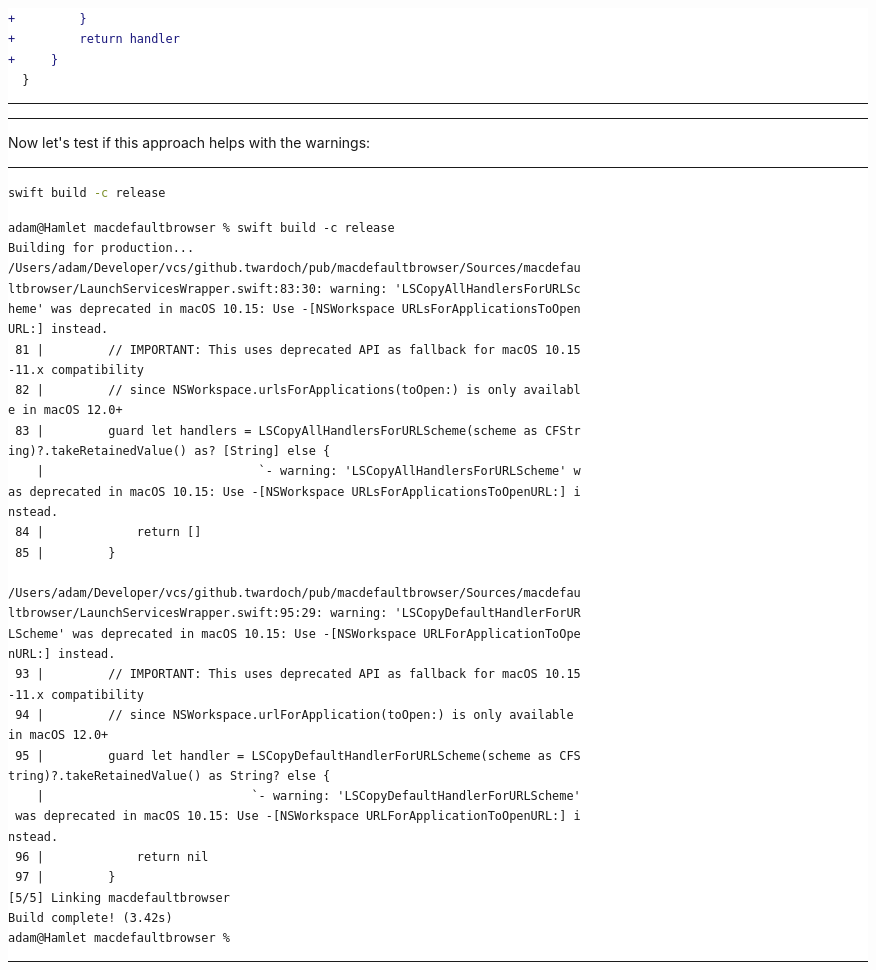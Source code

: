 ```diff
+         }
+         return handler
+     }
  }
```

---



---

Now let's test if this approach helps with the warnings:

---

```bash
swift build -c release
```

```
adam@Hamlet macdefaultbrowser % swift build -c release
Building for production...
/Users/adam/Developer/vcs/github.twardoch/pub/macdefaultbrowser/Sources/macdefau
ltbrowser/LaunchServicesWrapper.swift:83:30: warning: 'LSCopyAllHandlersForURLSc
heme' was deprecated in macOS 10.15: Use -[NSWorkspace URLsForApplicationsToOpen
URL:] instead.
 81 |         // IMPORTANT: This uses deprecated API as fallback for macOS 10.15
-11.x compatibility
 82 |         // since NSWorkspace.urlsForApplications(toOpen:) is only availabl
e in macOS 12.0+
 83 |         guard let handlers = LSCopyAllHandlersForURLScheme(scheme as CFStr
ing)?.takeRetainedValue() as? [String] else {
    |                              `- warning: 'LSCopyAllHandlersForURLScheme' w
as deprecated in macOS 10.15: Use -[NSWorkspace URLsForApplicationsToOpenURL:] i
nstead.
 84 |             return []
 85 |         }

/Users/adam/Developer/vcs/github.twardoch/pub/macdefaultbrowser/Sources/macdefau
ltbrowser/LaunchServicesWrapper.swift:95:29: warning: 'LSCopyDefaultHandlerForUR
LScheme' was deprecated in macOS 10.15: Use -[NSWorkspace URLForApplicationToOpe
nURL:] instead.
 93 |         // IMPORTANT: This uses deprecated API as fallback for macOS 10.15
-11.x compatibility
 94 |         // since NSWorkspace.urlForApplication(toOpen:) is only available 
in macOS 12.0+
 95 |         guard let handler = LSCopyDefaultHandlerForURLScheme(scheme as CFS
tring)?.takeRetainedValue() as String? else {
    |                             `- warning: 'LSCopyDefaultHandlerForURLScheme'
 was deprecated in macOS 10.15: Use -[NSWorkspace URLForApplicationToOpenURL:] i
nstead.
 96 |             return nil
 97 |         }
[5/5] Linking macdefaultbrowser
Build complete! (3.42s)
adam@Hamlet macdefaultbrowser %
```

---